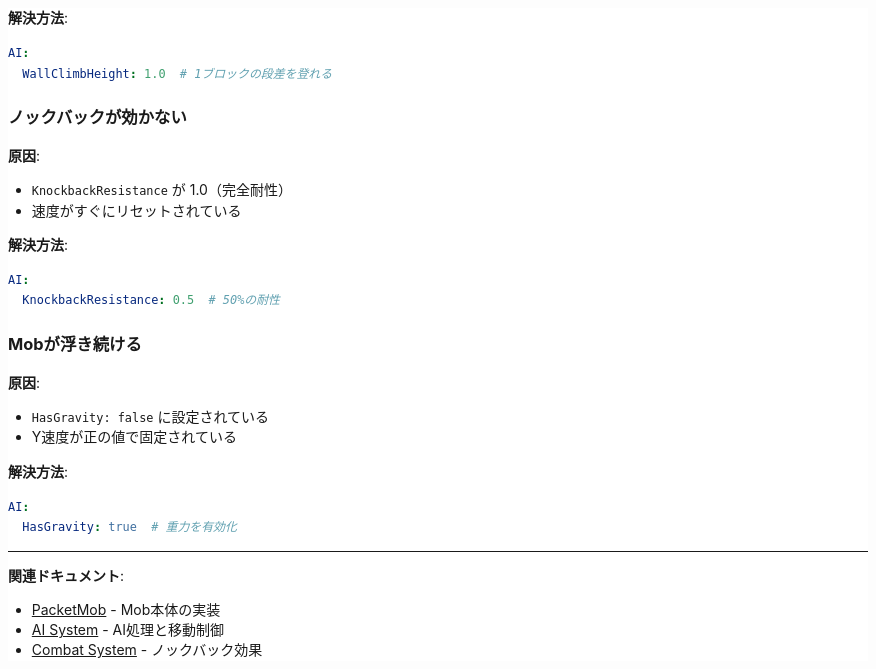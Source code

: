 **解決方法**:
```yaml
AI:
  WallClimbHeight: 1.0  # 1ブロックの段差を登れる
```

### ノックバックが効かない

**原因**:
- `KnockbackResistance` が 1.0（完全耐性）
- 速度がすぐにリセットされている

**解決方法**:
```yaml
AI:
  KnockbackResistance: 0.5  # 50%の耐性
```

### Mobが浮き続ける

**原因**:
- `HasGravity: false` に設定されている
- Y速度が正の値で固定されている

**解決方法**:
```yaml
AI:
  HasGravity: true  # 重力を有効化
```

---

**関連ドキュメント**:
- [PacketMob](packet-mob.md) - Mob本体の実装
- [AI System](ai-system.md) - AI処理と移動制御
- [Combat System](combat.md) - ノックバック効果
